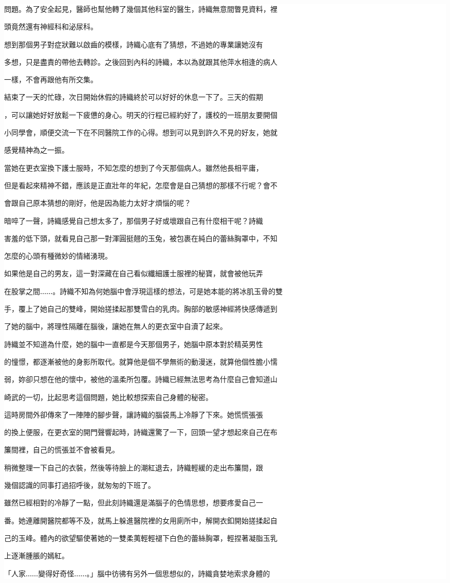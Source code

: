 問題。為了安全起見，醫師也幫他轉了幾個其他科室的醫生，詩織無意間瞥見資料，裡

頭竟然還有神經科和泌尿科。

想到那個男子對症狀難以啟齒的模樣，詩織心底有了猜想，不過她的專業讓她沒有

多想，只是盡責的帶他去轉診。之後回到內科的詩織，本以為就跟其他萍水相逢的病人

一樣，不會再跟他有所交集。

結束了一天的忙碌，次日開始休假的詩織終於可以好好的休息一下了。三天的假期

，可以讓她好好放鬆一下疲憊的身心。明天的行程已經約好了，護校的一班朋友要開個

小同學會，順便交流一下在不同醫院工作的心得。想到可以見到許久不見的好友，她就

感覺精神為之一振。

當她在更衣室換下護士服時，不知怎麼的想到了今天那個病人。雖然他長相平庸，

但是看起來精神不錯，應該是正直壯年的年紀，怎麼會是自己猜想的那樣不行呢？會不

會跟自己原本猜想的剛好，他是因為能力太好才煩惱的呢？

暗啐了一聲，詩織感覺自己想太多了，那個男子好或壞跟自己有什麼相干呢？詩織

害羞的低下頭，就看見自己那一對渾圓挺翹的玉兔，被包裹在純白的蕾絲胸罩中，不知

怎麼的心頭有種微妙的情緒湧現。

如果他是自己的男友，這一對深藏在自己看似纖細護士服裡的秘寶，就會被他玩弄

在股掌之間……。詩織不知為何她腦中會浮現這樣的想法，可是她本能的將冰肌玉骨的雙

手，覆上了她自己的雙峰，開始搓揉起那雙雪白的乳肉。胸部的敏感神經將快感傳遞到

了她的腦中，將理性隔離在腦後，讓她在無人的更衣室中自瀆了起來。

詩織並不知道為什麼，她的腦中一直都是今天那個男子，她腦中原本對於精英男性

的憧憬，都逐漸被他的身影所取代。就算他是個不學無術的動漫迷，就算他個性膽小懦

弱，妳卻只想在他的懷中，被他的溫柔所包覆。詩織已經無法思考為什麼自己會知道山

崎武的一切，比起思考這個問題，她比較想探索自己身體的秘密。

這時房間外卻傳來了一陣陣的腳步聲，讓詩織的腦袋馬上冷靜了下來。她慌慌張張

的換上便服，在更衣室的開門聲響起時，詩織還驚了一下，回頭一望才想起來自己在布

簾間裡，自己的慌張並不會被看見。

稍微整理一下自己的衣裝，然後等待臉上的潮紅退去，詩織輕緩的走出布簾間，跟

幾個認識的同事打過招呼後，就匆匆的下班了。

雖然已經相對的冷靜了一點，但此刻詩織還是滿腦子的色情思想，想要疼愛自己一

番。她連離開醫院都等不及，就馬上躲進醫院裡的女用廁所中，解開衣釦開始搓揉起自

己的玉峰。體內的欲望驅使著她的一雙柔荑輕輕褪下白色的蕾絲胸罩，輕捏著凝脂玉乳

上逐漸腫脹的嫣紅。

「人家……變得好奇怪……。」腦中彷彿有另外一個思想似的，詩織貪婪地索求身體的
